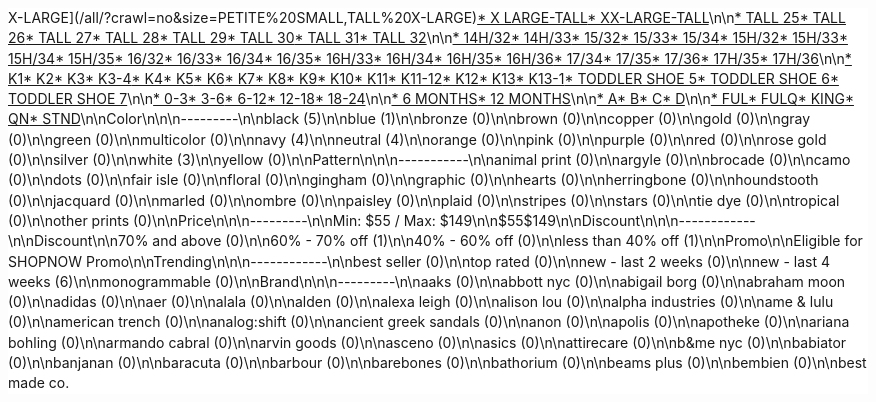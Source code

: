 X-LARGE](/all/?crawl=no&size=PETITE%20SMALL,TALL%20X-LARGE)[*   X LARGE-TALL](/all/?crawl=no&size=PETITE%20SMALL,X%20LARGE-TALL)[*   XX-LARGE-TALL](/all/?crawl=no&size=PETITE%20SMALL,XX-LARGE-TALL)\n\n[*   TALL 25](/all/?crawl=no&size=PETITE%20SMALL,TALL%2025)[*   TALL 26](/all/?crawl=no&size=PETITE%20SMALL,TALL%2026)[*   TALL 27](/all/?crawl=no&size=PETITE%20SMALL,TALL%2027)[*   TALL 28](/all/?crawl=no&size=PETITE%20SMALL,TALL%2028)[*   TALL 29](/all/?crawl=no&size=PETITE%20SMALL,TALL%2029)[*   TALL 30](/all/?crawl=no&size=PETITE%20SMALL,TALL%2030)[*   TALL 31](/all/?crawl=no&size=PETITE%20SMALL,TALL%2031)[*   TALL 32](/all/?crawl=no&size=PETITE%20SMALL,TALL%2032)\n\n[*   14H/32](/all/?crawl=no&size=14H%2F32,PETITE%20SMALL)[*   14H/33](/all/?crawl=no&size=14H%2F33,PETITE%20SMALL)[*   15/32](/all/?crawl=no&size=15%2F32,PETITE%20SMALL)[*   15/33](/all/?crawl=no&size=15%2F33,PETITE%20SMALL)[*   15/34](/all/?crawl=no&size=15%2F34,PETITE%20SMALL)[*   15H/32](/all/?crawl=no&size=15H%2F32,PETITE%20SMALL)[*   15H/33](/all/?crawl=no&size=15H%2F33,PETITE%20SMALL)[*   15H/34](/all/?crawl=no&size=15H%2F34,PETITE%20SMALL)[*   15H/35](/all/?crawl=no&size=15H%2F35,PETITE%20SMALL)[*   16/32](/all/?crawl=no&size=16%2F32,PETITE%20SMALL)[*   16/33](/all/?crawl=no&size=16%2F33,PETITE%20SMALL)[*   16/34](/all/?crawl=no&size=16%2F34,PETITE%20SMALL)[*   16/35](/all/?crawl=no&size=16%2F35,PETITE%20SMALL)[*   16H/33](/all/?crawl=no&size=16H%2F33,PETITE%20SMALL)[*   16H/34](/all/?crawl=no&size=16H%2F34,PETITE%20SMALL)[*   16H/35](/all/?crawl=no&size=16H%2F35,PETITE%20SMALL)[*   16H/36](/all/?crawl=no&size=16H%2F36,PETITE%20SMALL)[*   17/34](/all/?crawl=no&size=17%2F34,PETITE%20SMALL)[*   17/35](/all/?crawl=no&size=17%2F35,PETITE%20SMALL)[*   17/36](/all/?crawl=no&size=17%2F36,PETITE%20SMALL)[*   17H/35](/all/?crawl=no&size=17H%2F35,PETITE%20SMALL)[*   17H/36](/all/?crawl=no&size=17H%2F36,PETITE%20SMALL)\n\n[*   K1](/all/?crawl=no&size=K1,PETITE%20SMALL)[*   K2](/all/?crawl=no&size=K2,PETITE%20SMALL)[*   K3](/all/?crawl=no&size=K3,PETITE%20SMALL)[*   K3-4](/all/?crawl=no&size=K3-4,PETITE%20SMALL)[*   K4](/all/?crawl=no&size=K4,PETITE%20SMALL)[*   K5](/all/?crawl=no&size=K5,PETITE%20SMALL)[*   K6](/all/?crawl=no&size=K6,PETITE%20SMALL)[*   K7](/all/?crawl=no&size=K7,PETITE%20SMALL)[*   K8](/all/?crawl=no&size=K8,PETITE%20SMALL)[*   K9](/all/?crawl=no&size=K9,PETITE%20SMALL)[*   K10](/all/?crawl=no&size=K10,PETITE%20SMALL)[*   K11](/all/?crawl=no&size=K11,PETITE%20SMALL)[*   K11-12](/all/?crawl=no&size=K11-12,PETITE%20SMALL)[*   K12](/all/?crawl=no&size=K12,PETITE%20SMALL)[*   K13](/all/?crawl=no&size=K13,PETITE%20SMALL)[*   K13-1](/all/?crawl=no&size=K13-1,PETITE%20SMALL)[*   TODDLER SHOE 5](/all/?crawl=no&size=PETITE%20SMALL,TODDLER%20SHOE%205)[*   TODDLER SHOE 6](/all/?crawl=no&size=PETITE%20SMALL,TODDLER%20SHOE%206)[*   TODDLER SHOE 7](/all/?crawl=no&size=PETITE%20SMALL,TODDLER%20SHOE%207)\n\n[*   0-3](/all/?crawl=no&size=0-3,PETITE%20SMALL)[*   3-6](/all/?crawl=no&size=3-6,PETITE%20SMALL)[*   6-12](/all/?crawl=no&size=6-12,PETITE%20SMALL)[*   12-18](/all/?crawl=no&size=12-18,PETITE%20SMALL)[*   18-24](/all/?crawl=no&size=18-24,PETITE%20SMALL)\n\n[*   6 MONTHS](/all/?crawl=no&size=6%20MONTHS,PETITE%20SMALL)[*   12 MONTHS](/all/?crawl=no&size=12%20MONTHS,PETITE%20SMALL)\n\n[*   A](/all/?crawl=no&size=A,PETITE%20SMALL)[*   B](/all/?crawl=no&size=B,PETITE%20SMALL)[*   C](/all/?crawl=no&size=C,PETITE%20SMALL)[*   D](/all/?crawl=no&size=D,PETITE%20SMALL)\n\n[*   FUL](/all/?crawl=no&size=FUL,PETITE%20SMALL)[*   FULQ](/all/?crawl=no&size=FULQ,PETITE%20SMALL)[*   KING](/all/?crawl=no&size=KING,PETITE%20SMALL)[*   QN](/all/?crawl=no&size=PETITE%20SMALL,QN)[*   STND](/all/?crawl=no&size=PETITE%20SMALL,STND)\n\nColor\n\n\n---------\n\n[](/all/?crawl=no&l_color=root-black&size=PETITE%20SMALL)black (5)\n\n[](/all/?crawl=no&l_color=root-blue&size=PETITE%20SMALL)blue (1)\n\nbronze (0)\n\nbrown (0)\n\ncopper (0)\n\ngold (0)\n\ngray (0)\n\ngreen (0)\n\nmulticolor (0)\n\n[](/all/?crawl=no&l_color=root-navy&size=PETITE%20SMALL)navy (4)\n\n[](/all/?crawl=no&l_color=root-neutral&size=PETITE%20SMALL)neutral (4)\n\norange (0)\n\npink (0)\n\npurple (0)\n\nred (0)\n\nrose gold (0)\n\nsilver (0)\n\n[](/all/?crawl=no&l_color=root-white&size=PETITE%20SMALL)white (3)\n\nyellow (0)\n\nPattern\n\n\n-----------\n\nanimal print (0)\n\nargyle (0)\n\nbrocade (0)\n\ncamo (0)\n\ndots (0)\n\nfair isle (0)\n\nfloral (0)\n\ngingham (0)\n\ngraphic (0)\n\nhearts (0)\n\nherringbone (0)\n\nhoundstooth (0)\n\njacquard (0)\n\nmarled (0)\n\nombre (0)\n\npaisley (0)\n\nplaid (0)\n\nstripes (0)\n\nstars (0)\n\ntie dye (0)\n\ntropical (0)\n\nother prints (0)\n\nPrice\n\n\n---------\n\nMin: $55 / Max: $149\n\n$55$149\n\nDiscount\n\n\n------------\n\nDiscount\n\n70% and above (0)\n\n[](/all/?crawl=no&discount=60to70Off&size=PETITE%20SMALL)60% - 70% off (1)\n\n40% - 60% off (0)\n\n[](/all/?crawl=no&discount=lessThan40Off&size=PETITE%20SMALL)less than 40% off (1)\n\nPromo\n\n[](/all/?crawl=no&pmid=msg-30-off-full-price%2Cmsg-pam-promo%2Cmsg-30-off-sale~SHOPNOW&size=PETITE%20SMALL)Eligible for SHOPNOW Promo\n\nTrending\n\n\n------------\n\nbest seller (0)\n\ntop rated (0)\n\nnew - last 2 weeks (0)\n\n[](/all/?crawl=no&size=PETITE%20SMALL&trending=newLast4Weeks)new - last 4 weeks (6)\n\nmonogrammable (0)\n\nBrand\n\n\n---------\n\naaks (0)\n\nabbott nyc (0)\n\nabigail borg (0)\n\nabraham moon (0)\n\nadidas (0)\n\naer (0)\n\nalala (0)\n\nalden (0)\n\nalexa leigh (0)\n\nalison lou (0)\n\nalpha industries (0)\n\name & lulu (0)\n\namerican trench (0)\n\nanalog:shift (0)\n\nancient greek sandals (0)\n\nanon (0)\n\napolis (0)\n\napotheke (0)\n\nariana bohling (0)\n\narmando cabral (0)\n\narvin goods (0)\n\nasceno (0)\n\nasics (0)\n\nattirecare (0)\n\nb&me nyc (0)\n\nbabiator (0)\n\nbanjanan (0)\n\nbaracuta (0)\n\nbarbour (0)\n\nbarebones (0)\n\nbathorium (0)\n\nbeams plus (0)\n\nbembien (0)\n\nbest made co.